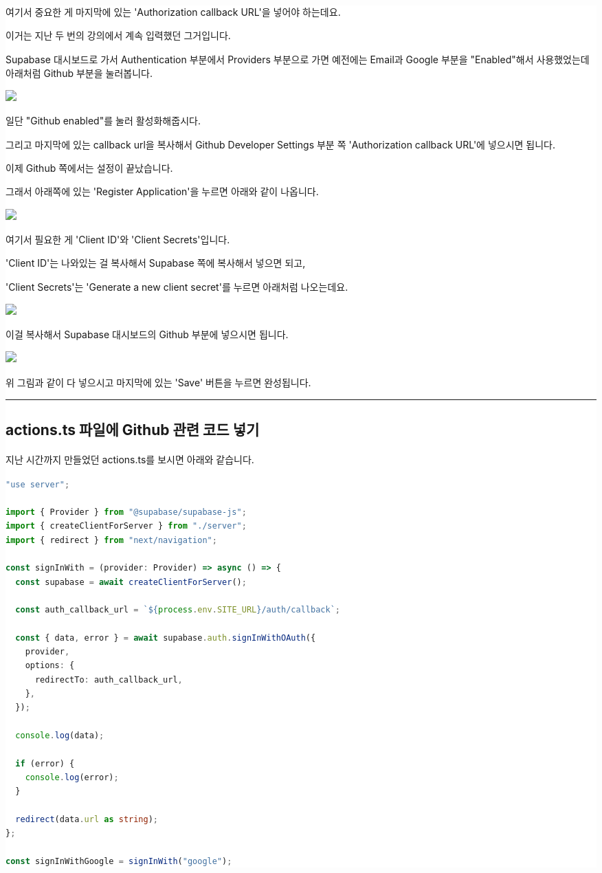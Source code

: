 여기서 중요한 게 마지막에 있는 'Authorization callback URL'을 넣어야 하는데요.

이거는 지난 두 번의 강의에서 계속 입력했던 그거입니다.

Supabase 대시보드로 가서 Authentication 부분에서 Providers 부분으로 가면 예전에는 Email과 Google 부분을 "Enabled"해서 사용했었는데 아래처럼 Github 부분을 눌러봅니다.

![](https://blogger.googleusercontent.com/img/a/AVvXsEhPVHISRXb7O6UcR4k_Kj3w2jk-3CDEr9R-89LkF2H5Hc1QnRS-RASsMCLlwB6LBAnWdxyY8gar-XwxGWbzVOSqLC5zQPIFzZXSv9IsIIA2kR4D0fs1yt8aw8sq9TMoVd6KUa6Csa1epv1vlsuiOr_1Spf4z9EpIPneQSmNC3rahTUSmdnSgmm-czsSYoM)

일단 "Github enabled"를 눌러 활성화해줍시다.

그리고 마지막에 있는 callback url을 복사해서 Github Developer Settings 부분 쪽 'Authorization callback URL'에 넣으시면 됩니다.

이제 Github 쪽에서는 설정이 끝났습니다.

그래서 아래쪽에 있는 'Register Application'을 누르면 아래와 같이 나옵니다.

![](https://blogger.googleusercontent.com/img/a/AVvXsEiMV8BZ_y6uKu1-DoEY9p5CrX319z7kOGmxvNgqDSBVQW6NJBzK0Hrpzulin3KzKWbVaPU8MmyX34AweZh53egMY56Sjr_Qr9kk9U5_oQNlWSNJ8j3vCoaQtmxCkW5bwOnM3zJg6_yaRDcUnvL-31BKDkMdZsZrYmDEvU0bNW9adfx5Kzmjc84NpoOA5ms)

여기서 필요한 게 'Client ID'와 'Client Secrets'입니다.

'Client ID'는 나와있는 걸 복사해서 Supabase 쪽에 복사해서 넣으면 되고,

'Client Secrets'는 'Generate a new client secret'를 누르면 아래처럼 나오는데요.

![](https://blogger.googleusercontent.com/img/a/AVvXsEiwjacv4_bnJ3NngYPNvsjGVY2PYThNuIFCq05jEyITsp4wQafNnxmAwO4XzvM-qnCtopO9VkOuZCsVjn4YgFELsi2KnhFFyn6Uhc4pTs8eIab4tmUHV_x9OLHM79ZMb3hVVrTQMyspvipIeemazFfIgRRFio8rmO3wr27S-o__IEzPcgAwPy7uIgFypJs)

이걸 복사해서 Supabase 대시보드의 Github 부분에 넣으시면 됩니다.

![](https://blogger.googleusercontent.com/img/a/AVvXsEg5EezQoVXjqVqWGOK3_WnZ5zeMxow2FCz_pbZ24hYySV5EPw4SedXFYAa4GM3WL2VLRcEOz9HnIPJmx9fsxVo9vC02y4mSKKwLzZ_e6Yb6ea3KIrEuDhxfoa0usfkUC74x46teVGAU7aZ6qwPhzRdK8PRwCrfNSK-Flk7QQ1yvi7Ht0J_YHINC3k84HDg)

위 그림과 같이 다 넣으시고 마지막에 있는 'Save' 버튼을 누르면 완성됩니다.

---

## actions.ts 파일에 Github 관련 코드 넣기

지난 시간까지 만들었던 actions.ts를 보시면 아래와 같습니다.

```ts
"use server";

import { Provider } from "@supabase/supabase-js";
import { createClientForServer } from "./server";
import { redirect } from "next/navigation";

const signInWith = (provider: Provider) => async () => {
  const supabase = await createClientForServer();

  const auth_callback_url = `${process.env.SITE_URL}/auth/callback`;

  const { data, error } = await supabase.auth.signInWithOAuth({
    provider,
    options: {
      redirectTo: auth_callback_url,
    },
  });

  console.log(data);

  if (error) {
    console.log(error);
  }

  redirect(data.url as string);
};

const signInWithGoogle = signInWith("google");
```